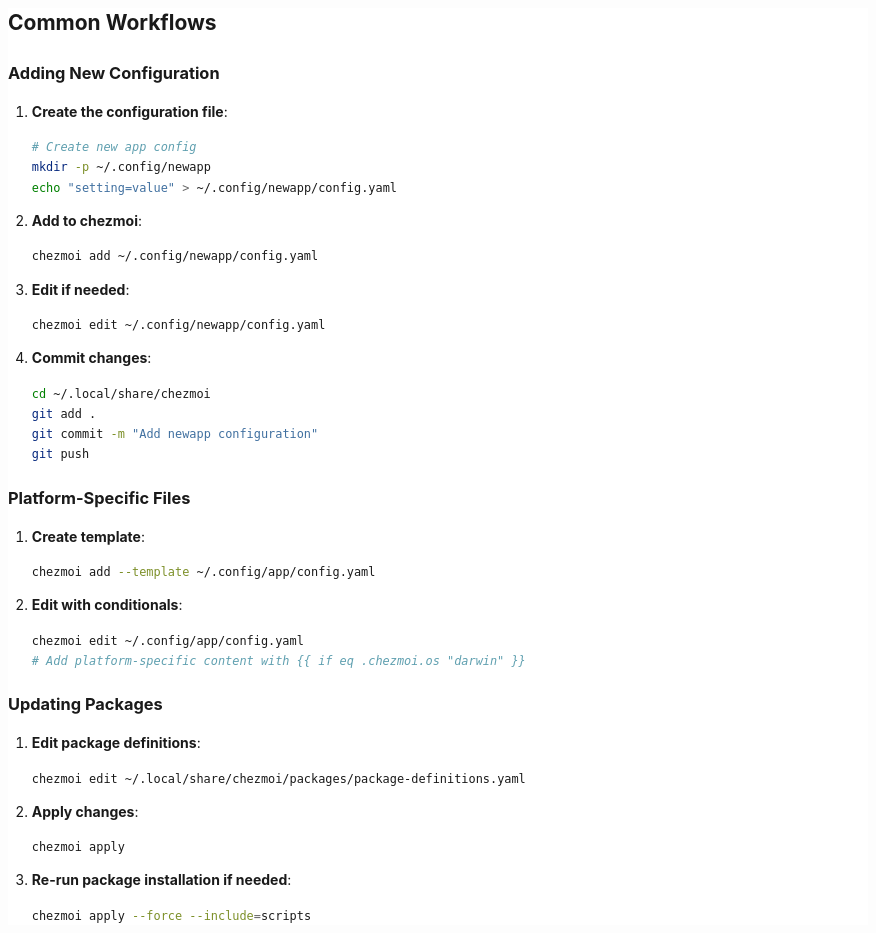 ## Common Workflows

### Adding New Configuration

1. **Create the configuration file**:
   ```bash
   # Create new app config
   mkdir -p ~/.config/newapp
   echo "setting=value" > ~/.config/newapp/config.yaml
   ```

2. **Add to chezmoi**:
   ```bash
   chezmoi add ~/.config/newapp/config.yaml
   ```

3. **Edit if needed**:
   ```bash
   chezmoi edit ~/.config/newapp/config.yaml
   ```

4. **Commit changes**:
   ```bash
   cd ~/.local/share/chezmoi
   git add .
   git commit -m "Add newapp configuration"
   git push
   ```

### Platform-Specific Files

1. **Create template**:
   ```bash
   chezmoi add --template ~/.config/app/config.yaml
   ```

2. **Edit with conditionals**:
   ```bash
   chezmoi edit ~/.config/app/config.yaml
   # Add platform-specific content with {{ if eq .chezmoi.os "darwin" }}
   ```

### Updating Packages

1. **Edit package definitions**:
   ```bash
   chezmoi edit ~/.local/share/chezmoi/packages/package-definitions.yaml
   ```

2. **Apply changes**:
   ```bash
   chezmoi apply
   ```

3. **Re-run package installation if needed**:
   ```bash
   chezmoi apply --force --include=scripts
   ```
